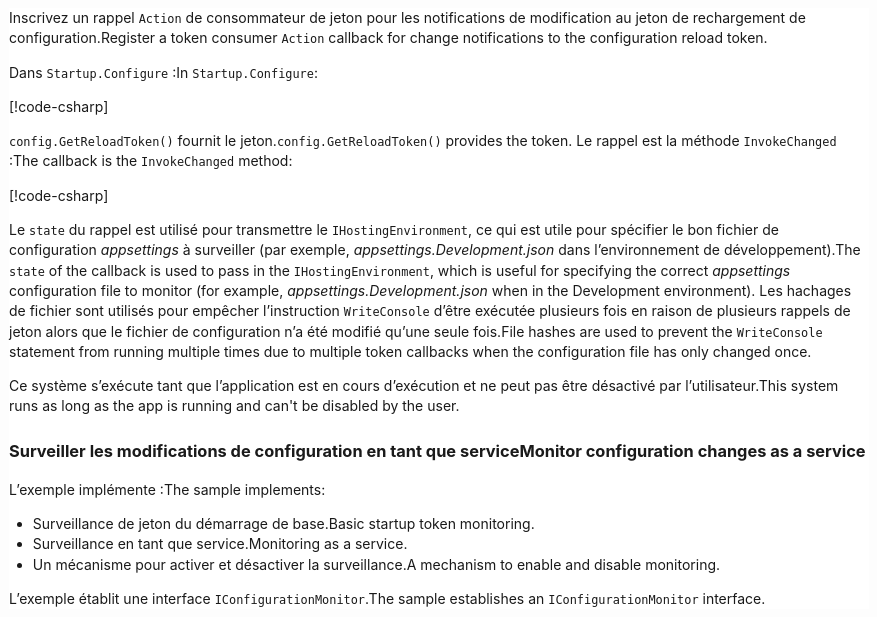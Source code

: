 <span data-ttu-id="bb0c7-262">Inscrivez un rappel `Action` de consommateur de jeton pour les notifications de modification au jeton de rechargement de configuration.</span><span class="sxs-lookup"><span data-stu-id="bb0c7-262">Register a token consumer `Action` callback for change notifications to the configuration reload token.</span></span>

<span data-ttu-id="bb0c7-263">Dans `Startup.Configure` :</span><span class="sxs-lookup"><span data-stu-id="bb0c7-263">In `Startup.Configure`:</span></span>

[!code-csharp[](change-tokens/samples/2.x/SampleApp/Startup.cs?name=snippet2)]

<span data-ttu-id="bb0c7-264">`config.GetReloadToken()` fournit le jeton.</span><span class="sxs-lookup"><span data-stu-id="bb0c7-264">`config.GetReloadToken()` provides the token.</span></span> <span data-ttu-id="bb0c7-265">Le rappel est la méthode `InvokeChanged` :</span><span class="sxs-lookup"><span data-stu-id="bb0c7-265">The callback is the `InvokeChanged` method:</span></span>

[!code-csharp[](change-tokens/samples/2.x/SampleApp/Startup.cs?name=snippet3)]

<span data-ttu-id="bb0c7-266">Le `state` du rappel est utilisé pour transmettre le `IHostingEnvironment`, ce qui est utile pour spécifier le bon fichier de configuration *appsettings* à surveiller (par exemple, *appsettings.Development.json* dans l’environnement de développement).</span><span class="sxs-lookup"><span data-stu-id="bb0c7-266">The `state` of the callback is used to pass in the `IHostingEnvironment`, which is useful for specifying the correct *appsettings* configuration file to monitor (for example, *appsettings.Development.json* when in the Development environment).</span></span> <span data-ttu-id="bb0c7-267">Les hachages de fichier sont utilisés pour empêcher l’instruction `WriteConsole` d’être exécutée plusieurs fois en raison de plusieurs rappels de jeton alors que le fichier de configuration n’a été modifié qu’une seule fois.</span><span class="sxs-lookup"><span data-stu-id="bb0c7-267">File hashes are used to prevent the `WriteConsole` statement from running multiple times due to multiple token callbacks when the configuration file has only changed once.</span></span>

<span data-ttu-id="bb0c7-268">Ce système s’exécute tant que l’application est en cours d’exécution et ne peut pas être désactivé par l’utilisateur.</span><span class="sxs-lookup"><span data-stu-id="bb0c7-268">This system runs as long as the app is running and can't be disabled by the user.</span></span>

### <a name="monitor-configuration-changes-as-a-service"></a><span data-ttu-id="bb0c7-269">Surveiller les modifications de configuration en tant que service</span><span class="sxs-lookup"><span data-stu-id="bb0c7-269">Monitor configuration changes as a service</span></span>

<span data-ttu-id="bb0c7-270">L’exemple implémente :</span><span class="sxs-lookup"><span data-stu-id="bb0c7-270">The sample implements:</span></span>

* <span data-ttu-id="bb0c7-271">Surveillance de jeton du démarrage de base.</span><span class="sxs-lookup"><span data-stu-id="bb0c7-271">Basic startup token monitoring.</span></span>
* <span data-ttu-id="bb0c7-272">Surveillance en tant que service.</span><span class="sxs-lookup"><span data-stu-id="bb0c7-272">Monitoring as a service.</span></span>
* <span data-ttu-id="bb0c7-273">Un mécanisme pour activer et désactiver la surveillance.</span><span class="sxs-lookup"><span data-stu-id="bb0c7-273">A mechanism to enable and disable monitoring.</span></span>

<span data-ttu-id="bb0c7-274">L’exemple établit une interface `IConfigurationMonitor`.</span><span class="sxs-lookup"><span data-stu-id="bb0c7-274">The sample establishes an `IConfigurationMonitor` interface.</span></span>
